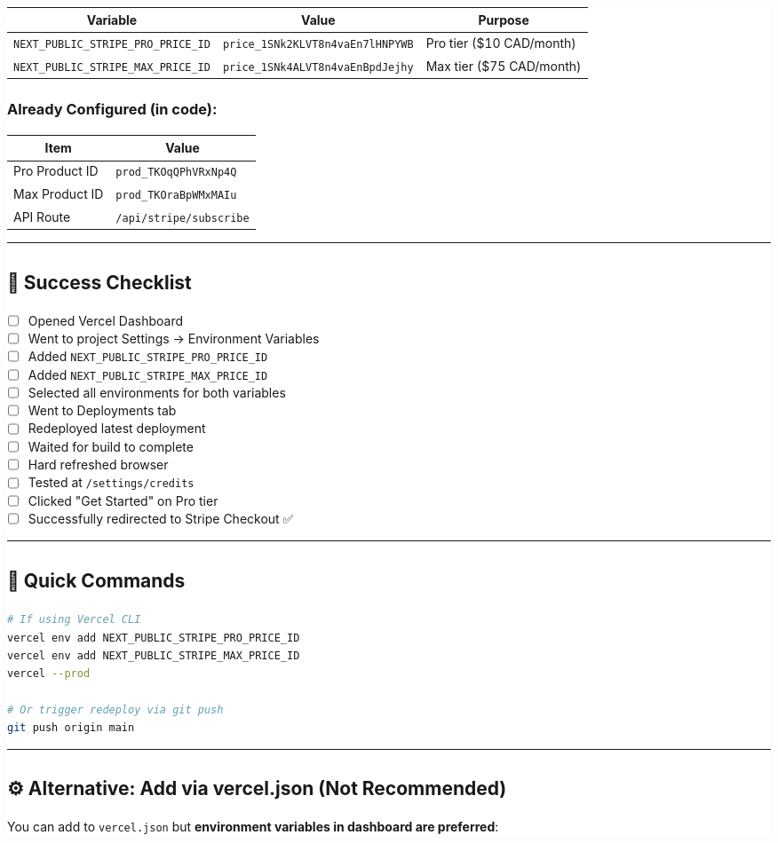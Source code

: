 | Variable | Value | Purpose |
|----------|-------|---------|
| `NEXT_PUBLIC_STRIPE_PRO_PRICE_ID` | `price_1SNk2KLVT8n4vaEn7lHNPYWB` | Pro tier ($10 CAD/month) |
| `NEXT_PUBLIC_STRIPE_MAX_PRICE_ID` | `price_1SNk4ALVT8n4vaEnBpdJejhy` | Max tier ($75 CAD/month) |

### Already Configured (in code):

| Item | Value |
|------|-------|
| Pro Product ID | `prod_TKOqQPhVRxNp4Q` |
| Max Product ID | `prod_TKOraBpWMxMAIu` |
| API Route | `/api/stripe/subscribe` |

---

## 🎉 Success Checklist

- [ ] Opened Vercel Dashboard
- [ ] Went to project Settings → Environment Variables
- [ ] Added `NEXT_PUBLIC_STRIPE_PRO_PRICE_ID`
- [ ] Added `NEXT_PUBLIC_STRIPE_MAX_PRICE_ID`
- [ ] Selected all environments for both variables
- [ ] Went to Deployments tab
- [ ] Redeployed latest deployment
- [ ] Waited for build to complete
- [ ] Hard refreshed browser
- [ ] Tested at `/settings/credits`
- [ ] Clicked "Get Started" on Pro tier
- [ ] Successfully redirected to Stripe Checkout ✅

---

## 🚀 Quick Commands

```bash
# If using Vercel CLI
vercel env add NEXT_PUBLIC_STRIPE_PRO_PRICE_ID
vercel env add NEXT_PUBLIC_STRIPE_MAX_PRICE_ID
vercel --prod

# Or trigger redeploy via git push
git push origin main
```

---

## ⚙️ Alternative: Add via vercel.json (Not Recommended)

You can add to `vercel.json` but **environment variables in dashboard are preferred**:
